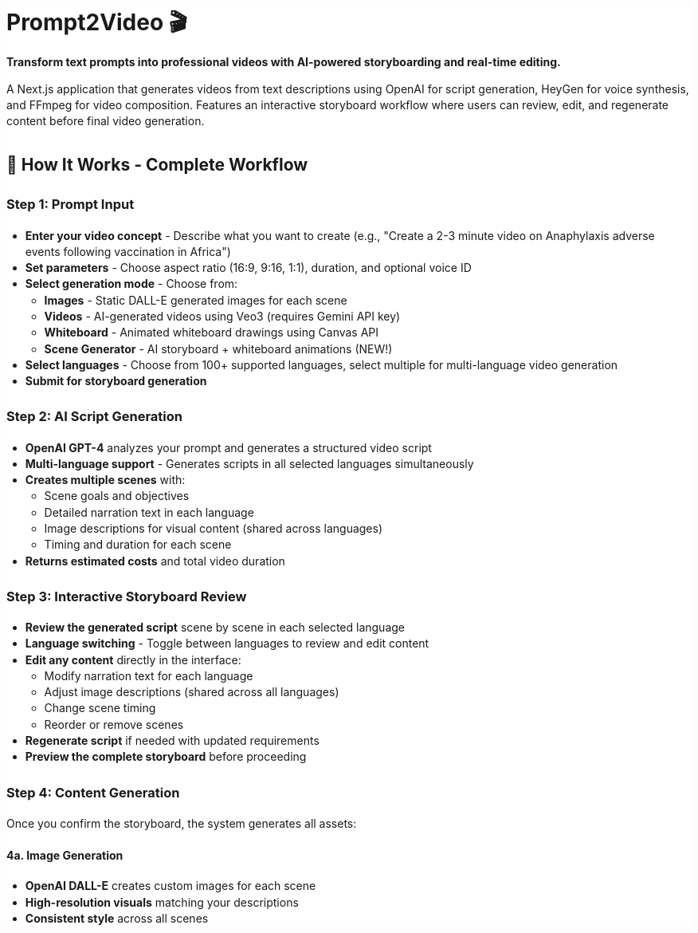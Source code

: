 # Prompt2Video 🎬

**Transform text prompts into professional videos with AI-powered storyboarding and real-time editing.**

A Next.js application that generates videos from text descriptions using OpenAI for script generation, HeyGen for voice synthesis, and FFmpeg for video composition. Features an interactive storyboard workflow where users can review, edit, and regenerate content before final video generation.

## 🚀 How It Works - Complete Workflow

### Step 1: Prompt Input
- **Enter your video concept** - Describe what you want to create (e.g., "Create a 2-3 minute video on Anaphylaxis adverse events following vaccination in Africa")
- **Set parameters** - Choose aspect ratio (16:9, 9:16, 1:1), duration, and optional voice ID
- **Select generation mode** - Choose from:
  - **Images** - Static DALL-E generated images for each scene
  - **Videos** - AI-generated videos using Veo3 (requires Gemini API key)
  - **Whiteboard** - Animated whiteboard drawings using Canvas API
  - **Scene Generator** - AI storyboard + whiteboard animations (NEW!)
- **Select languages** - Choose from 100+ supported languages, select multiple for multi-language video generation
- **Submit for storyboard generation**

### Step 2: AI Script Generation
- **OpenAI GPT-4** analyzes your prompt and generates a structured video script
- **Multi-language support** - Generates scripts in all selected languages simultaneously
- **Creates multiple scenes** with:
  - Scene goals and objectives
  - Detailed narration text in each language
  - Image descriptions for visual content (shared across languages)
  - Timing and duration for each scene
- **Returns estimated costs** and total video duration

### Step 3: Interactive Storyboard Review
- **Review the generated script** scene by scene in each selected language
- **Language switching** - Toggle between languages to review and edit content
- **Edit any content** directly in the interface:
  - Modify narration text for each language
  - Adjust image descriptions (shared across all languages)
  - Change scene timing
  - Reorder or remove scenes
- **Regenerate script** if needed with updated requirements
- **Preview the complete storyboard** before proceeding

### Step 4: Content Generation
Once you confirm the storyboard, the system generates all assets:

#### 4a. Image Generation
- **OpenAI DALL-E** creates custom images for each scene
- **High-resolution visuals** matching your descriptions
- **Consistent style** across all scenes
